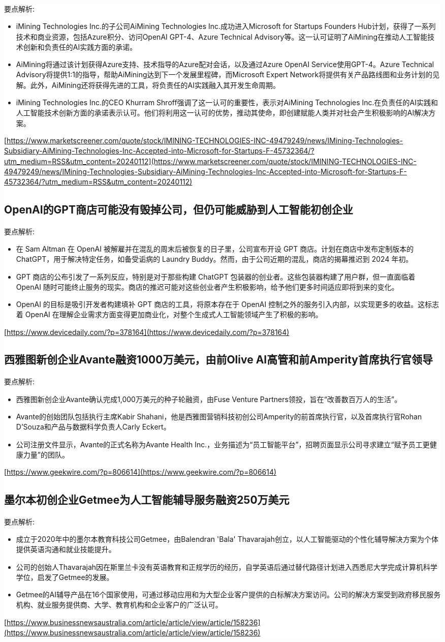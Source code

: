   要点解析:

- iMining Technologies Inc.的子公司AiMining Technologies Inc.成功进入Microsoft for Startups Founders Hub计划，获得了一系列技术和商业资源，包括Azure积分、访问OpenAI GPT-4、Azure Technical Advisory等。这一认可证明了AiMining在推动人工智能技术创新和负责任的AI实践方面的承诺。

- AiMining将通过该计划获得Azure支持、技术指导的Azure配对会话，以及通过Azure OpenAI Service使用GPT-4。Azure Technical Advisory将提供1:1的指导，帮助AiMining达到下一个发展里程碑，而Microsoft Expert Network将提供有关产品路线图和业务计划的见解。此外，AiMining还将获得先进的工具，将负责任的AI实践融入其开发生命周期。

- iMining Technologies Inc.的CEO Khurram Shroff强调了这一认可的重要性，表示对AiMining Technologies Inc.在负责任的AI实践和人工智能技术创新方面的承诺表示认可。他们将利用这一认可的优势，推动其使命，即创建赋能人类并对社会产生积极影响的AI解决方案。

 [https://www.marketscreener.com/quote/stock/IMINING-TECHNOLOGIES-INC-49479249/news/IMining-Technologies-Subsidiary-AiMining-Technologies-Inc-Accepted-into-Microsoft-for-Startups-F-45732364/?utm_medium=RSS&utm_content=20240112](https://www.marketscreener.com/quote/stock/IMINING-TECHNOLOGIES-INC-49479249/news/IMining-Technologies-Subsidiary-AiMining-Technologies-Inc-Accepted-into-Microsoft-for-Startups-F-45732364/?utm_medium=RSS&utm_content=20240112)

## OpenAI的GPT商店可能没有毁掉公司，但仍可能威胁到人工智能初创企业 

  要点解析:

- 在 Sam Altman 在 OpenAI 被解雇并在混乱的周末后被恢复的日子里，公司宣布开设 GPT 商店。计划在商店中发布定制版本的 ChatGPT，用于解决特定任务，如备受诟病的 Laundry Buddy。然而，由于公司近期的混乱，商店的揭幕推迟到 2024 年初。

- GPT 商店的公布引发了一系列反应，特别是对于那些构建 ChatGPT 包装器的创业者。这些包装器构建了用户群，但一直面临着 OpenAI 随时可能终止服务的现实。商店的推迟可能对这些创业者产生积极影响，给予他们更多时间适应即将到来的变化。

- OpenAI 的目标是吸引开发者构建填补 GPT 商店的工具，将原本存在于 OpenAI 控制之外的服务引入内部，以实现更多的收益。这标志着 OpenAI 在理解企业需求方面变得更加商业化，对整个生成式人工智能领域产生了积极的影响。

 [https://www.devicedaily.com/?p=378164](https://www.devicedaily.com/?p=378164)

## 西雅图新创企业Avante融资1000万美元，由前Olive AI高管和前Amperity首席执行官领导 

 要点解析:

- 西雅图新创企业Avante确认完成1,000万美元的种子轮融资，由Fuse Venture Partners领投，旨在“改善数百万人的生活”。

- Avante的创始团队包括执行主席Kabir Shahani，他是西雅图营销科技初创公司Amperity的前首席执行官，以及首席执行官Rohan D’Souza和产品与数据科学负责人Carly Eckert。

- 公司注册文件显示，Avante的正式名称为Avante Health Inc.，业务描述为“员工智能平台”，招聘页面显示公司寻求建立“赋予员工更健康力量”的团队。

 [https://www.geekwire.com/?p=806614](https://www.geekwire.com/?p=806614)

## 墨尔本初创企业Getmee为人工智能辅导服务融资250万美元 

  要点解析:

- 成立于2020年中的墨尔本教育科技公司Getmee，由Balendran 'Bala' Thavarajah创立，以人工智能驱动的个性化辅导解决方案为个体提供英语沟通和就业技能提升。

- 公司的创始人Thavarajah因在斯里兰卡没有英语教育和正规学历的经历，自学英语后通过替代路径计划进入西悉尼大学完成计算机科学学位，启发了Getmee的发展。

- Getmee的AI辅导产品在16个国家使用，可通过移动应用和为大型企业客户提供的白标解决方案访问。公司的解决方案受到政府移民服务机构、就业服务提供商、大学、教育机构和企业客户的广泛认可。

 [https://www.businessnewsaustralia.com/article/article/view/article/158236](https://www.businessnewsaustralia.com/article/article/view/article/158236)
